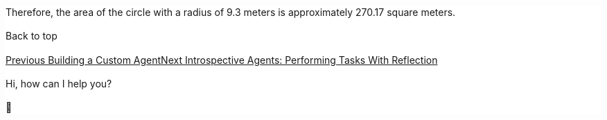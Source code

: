 Therefore, the area of the circle with a radius of 9.3 meters is approximately 270.17 square meters.

Back to top

[Previous Building a Custom Agent](https://docs.llamaindex.ai/en/stable/examples/agent/custom_agent/)[Next Introspective Agents: Performing Tasks With Reflection](https://docs.llamaindex.ai/en/stable/examples/agent/introspective_agent_toxicity_reduction/)

Hi, how can I help you?

🦙
